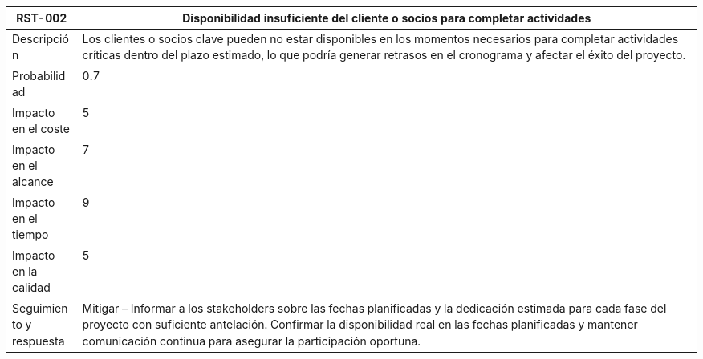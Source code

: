 | RST-002 | Disponibilidad insuficiente del cliente o socios para completar actividades |
| --- | --- |
| Descripción | Los clientes o socios clave pueden no estar disponibles en los momentos necesarios para completar actividades críticas dentro del plazo estimado, lo que podría generar retrasos en el cronograma y afectar el éxito del proyecto. |
| Probabilidad | 0.7 |
| Impacto en el coste | 5   |
| Impacto en el alcance | 7   |
| Impacto en el tiempo | 9   |
| Impacto en la calidad | 5   |
| Seguimiento y respuesta | Mitigar – Informar a los stakeholders sobre las fechas planificadas y la dedicación estimada para cada fase del proyecto con suficiente antelación. Confirmar la disponibilidad real en las fechas planificadas y mantener comunicación continua para asegurar la participación oportuna. |